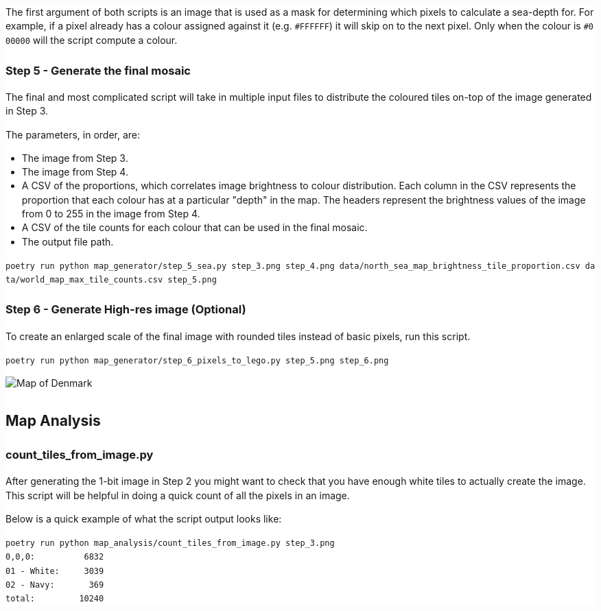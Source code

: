 The first argument of both scripts is an image that is used as a mask for
determining which pixels to calculate a sea-depth for. For example, if a pixel
already has a colour assigned against it (e.g. `#FFFFFF`) it will skip on to
the next pixel. Only when the colour is `#000000` will the script compute a
colour.

### Step 5 - Generate the final mosaic

The final and most complicated script will take in multiple input files to
distribute the coloured tiles on-top of the image generated in Step 3.

The parameters, in order, are:

* The image from Step 3.
* The image from Step 4.
* A CSV of the proportions, which correlates image brightness to colour
distribution. Each column in the CSV represents the proportion that each colour
has at a particular "depth" in the map. The headers represent the brightness
values of the image from 0 to 255 in the image from Step 4.
* A CSV of the tile counts for each colour that can be used in the final mosaic.
* The output file path.

```commandline
poetry run python map_generator/step_5_sea.py step_3.png step_4.png data/north_sea_map_brightness_tile_proportion.csv data/world_map_max_tile_counts.csv step_5.png
```

### Step 6 - Generate High-res image (Optional)

To create an enlarged scale of the final image with rounded tiles instead of
basic pixels, run this script.

```commandline
poetry run python map_generator/step_6_pixels_to_lego.py step_5.png step_6.png
```

![Map of Denmark](readme_files/step_6.png)

## Map Analysis

### count_tiles_from_image.py

After generating the 1-bit image in Step 2 you might want to check that
you have enough white tiles to actually create the image. This script will be
helpful in doing a quick count of all the pixels in an image.

Below is a quick example of what the script output looks like:

```
poetry run python map_analysis/count_tiles_from_image.py step_3.png
0,0,0:          6832
01 - White:     3039
02 - Navy:       369
total:         10240
```
